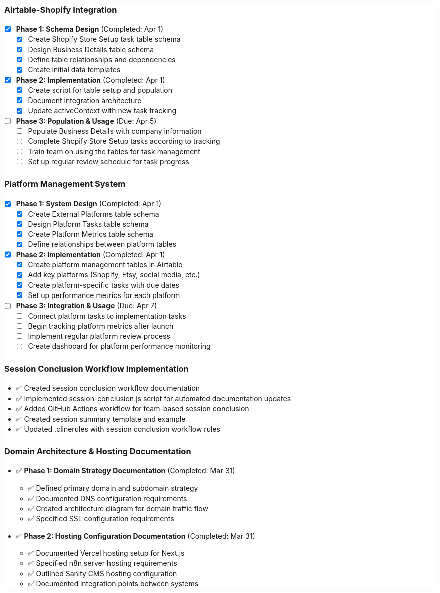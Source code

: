 ### Airtable-Shopify Integration
- [x] **Phase 1: Schema Design** (Completed: Apr 1)
  - [x] Create Shopify Store Setup task table schema
  - [x] Design Business Details table schema
  - [x] Define table relationships and dependencies
  - [x] Create initial data templates

- [x] **Phase 2: Implementation** (Completed: Apr 1)
  - [x] Create script for table setup and population
  - [x] Document integration architecture
  - [x] Update activeContext with new task tracking

- [ ] **Phase 3: Population & Usage** (Due: Apr 5)
  - [ ] Populate Business Details with company information
  - [ ] Complete Shopify Store Setup tasks according to tracking
  - [ ] Train team on using the tables for task management
  - [ ] Set up regular review schedule for task progress

### Platform Management System
- [x] **Phase 1: System Design** (Completed: Apr 1)
  - [x] Create External Platforms table schema
  - [x] Design Platform Tasks table schema
  - [x] Create Platform Metrics table schema
  - [x] Define relationships between platform tables

- [x] **Phase 2: Implementation** (Completed: Apr 1)
  - [x] Create platform management tables in Airtable
  - [x] Add key platforms (Shopify, Etsy, social media, etc.)
  - [x] Create platform-specific tasks with due dates
  - [x] Set up performance metrics for each platform

- [ ] **Phase 3: Integration & Usage** (Due: Apr 7)
  - [ ] Connect platform tasks to implementation tasks
  - [ ] Begin tracking platform metrics after launch
  - [ ] Implement regular platform review process
  - [ ] Create dashboard for platform performance monitoring

### Session Conclusion Workflow Implementation
- ✅ Created session conclusion workflow documentation
- ✅ Implemented session-conclusion.js script for automated documentation updates
- ✅ Added GitHub Actions workflow for team-based session conclusion
- ✅ Created session summary template and example
- ✅ Updated .clinerules with session conclusion workflow rules

### Domain Architecture & Hosting Documentation
- ✅ **Phase 1: Domain Strategy Documentation** (Completed: Mar 31)
  - ✅ Defined primary domain and subdomain strategy
  - ✅ Documented DNS configuration requirements
  - ✅ Created architecture diagram for domain traffic flow
  - ✅ Specified SSL configuration requirements

- ✅ **Phase 2: Hosting Configuration Documentation** (Completed: Mar 31)
  - ✅ Documented Vercel hosting setup for Next.js
  - ✅ Specified n8n server hosting requirements
  - ✅ Outlined Sanity CMS hosting configuration
  - ✅ Documented integration points between systems
